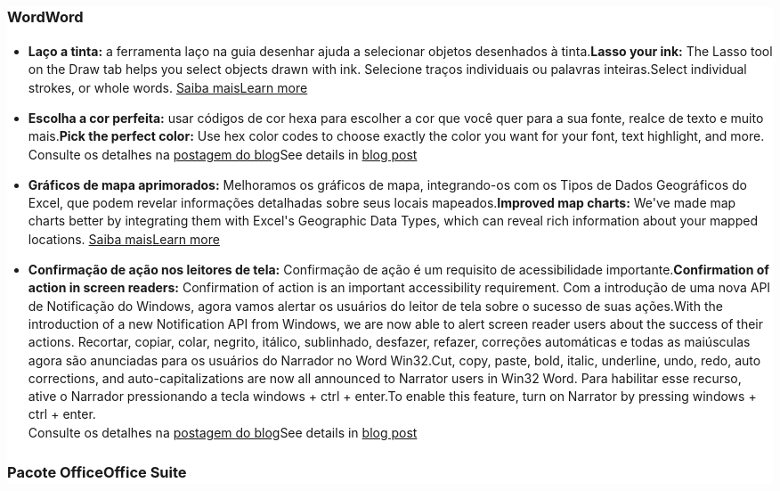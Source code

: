 ### <a name="word"></a><span data-ttu-id="82c3e-233">Word</span><span class="sxs-lookup"><span data-stu-id="82c3e-233">Word</span></span>

- <span data-ttu-id="82c3e-234">**Laço a tinta:** a ferramenta laço na guia desenhar ajuda a selecionar objetos desenhados à tinta.</span><span class="sxs-lookup"><span data-stu-id="82c3e-234">**Lasso your ink:** The Lasso tool on the Draw tab helps you select objects drawn with ink.</span></span> <span data-ttu-id="82c3e-235">Selecione traços individuais ou palavras inteiras.</span><span class="sxs-lookup"><span data-stu-id="82c3e-235">Select individual strokes, or whole words.</span></span> [<span data-ttu-id="82c3e-236">Saiba mais</span><span class="sxs-lookup"><span data-stu-id="82c3e-236">Learn more</span></span>](https://support.office.com/article/6d76c674-7f4b-414d-b67f-b3ffef6ccf53)

- <span data-ttu-id="82c3e-237">**Escolha a cor perfeita:** usar códigos de cor hexa para escolher a cor que você quer para a sua fonte, realce de texto e muito mais.</span><span class="sxs-lookup"><span data-stu-id="82c3e-237">**Pick the perfect color:** Use hex color codes to choose exactly the color you want for your font, text highlight, and more.</span></span><br /><span data-ttu-id="82c3e-238">Consulte os detalhes na [postagem do blog](https://blog-insider.office.com/2020/02/19/hex-color-values-in-color-picker/)</span><span class="sxs-lookup"><span data-stu-id="82c3e-238">See details in [blog post](https://blog-insider.office.com/2020/02/19/hex-color-values-in-color-picker/)</span></span>

- <span data-ttu-id="82c3e-239">**Gráficos de mapa aprimorados:** Melhoramos os gráficos de mapa, integrando-os com os Tipos de Dados Geográficos do Excel, que podem revelar informações detalhadas sobre seus locais mapeados.</span><span class="sxs-lookup"><span data-stu-id="82c3e-239">**Improved map charts:** We've made map charts better by integrating them with Excel's Geographic Data Types, which can reveal rich information about your mapped locations.</span></span> [<span data-ttu-id="82c3e-240">Saiba mais</span><span class="sxs-lookup"><span data-stu-id="82c3e-240">Learn more</span></span>](https://support.office.com/article/f2cfed55-d622-42cd-8ec9-ec8a358b593b)

- <span data-ttu-id="82c3e-241">**Confirmação de ação nos leitores de tela:** Confirmação de ação é um requisito de acessibilidade importante.</span><span class="sxs-lookup"><span data-stu-id="82c3e-241">**Confirmation of action in screen readers:** Confirmation of action is an important accessibility requirement.</span></span> <span data-ttu-id="82c3e-242">Com a introdução de uma nova API de Notificação do Windows, agora vamos alertar os usuários do leitor de tela sobre o sucesso de suas ações.</span><span class="sxs-lookup"><span data-stu-id="82c3e-242">With the introduction of a new Notification API from Windows, we are now able to alert screen reader users about the success of their actions.</span></span> <span data-ttu-id="82c3e-243">Recortar, copiar, colar, negrito, itálico, sublinhado, desfazer, refazer, correções automáticas e todas as maiúsculas agora são anunciadas para os usuários do Narrador no Word Win32.</span><span class="sxs-lookup"><span data-stu-id="82c3e-243">Cut, copy, paste, bold, italic, underline, undo, redo, auto corrections, and auto-capitalizations are now all announced to Narrator users in Win32 Word.</span></span> <span data-ttu-id="82c3e-244">Para habilitar esse recurso, ative o Narrador pressionando a tecla windows + ctrl + enter.</span><span class="sxs-lookup"><span data-stu-id="82c3e-244">To enable this feature, turn on Narrator by pressing windows + ctrl + enter.</span></span><br /><span data-ttu-id="82c3e-245">Consulte os detalhes na [postagem do blog](https://blog-insider.office.com/2020/06/05/confirmation-of-action-in-word-for-windows/)</span><span class="sxs-lookup"><span data-stu-id="82c3e-245">See details in [blog post](https://blog-insider.office.com/2020/06/05/confirmation-of-action-in-word-for-windows/)</span></span>

### <a name="office-suite"></a><span data-ttu-id="82c3e-246">Pacote Office</span><span class="sxs-lookup"><span data-stu-id="82c3e-246">Office Suite</span></span>
